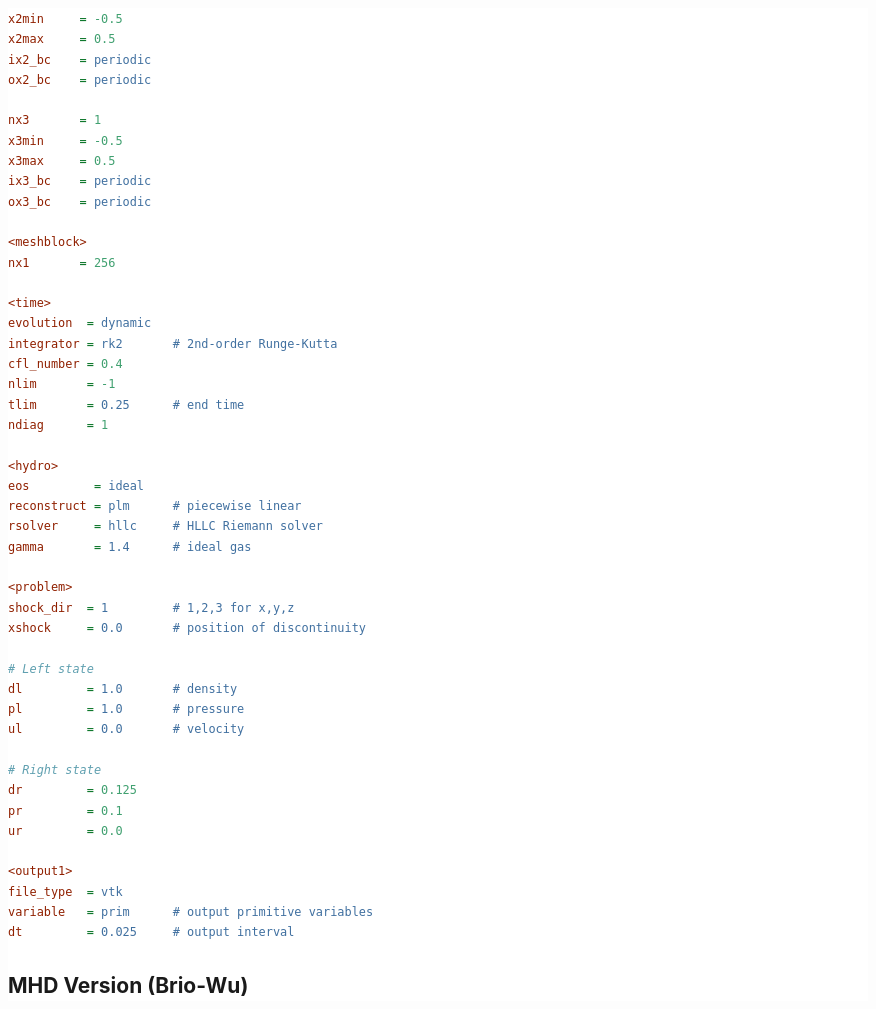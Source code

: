 ```ini
x2min     = -0.5
x2max     = 0.5
ix2_bc    = periodic
ox2_bc    = periodic

nx3       = 1
x3min     = -0.5
x3max     = 0.5
ix3_bc    = periodic
ox3_bc    = periodic

<meshblock>
nx1       = 256

<time>
evolution  = dynamic
integrator = rk2       # 2nd-order Runge-Kutta
cfl_number = 0.4
nlim       = -1
tlim       = 0.25      # end time
ndiag      = 1

<hydro>
eos         = ideal
reconstruct = plm      # piecewise linear
rsolver     = hllc     # HLLC Riemann solver
gamma       = 1.4      # ideal gas

<problem>
shock_dir  = 1         # 1,2,3 for x,y,z
xshock     = 0.0       # position of discontinuity

# Left state
dl         = 1.0       # density
pl         = 1.0       # pressure
ul         = 0.0       # velocity

# Right state
dr         = 0.125
pr         = 0.1
ur         = 0.0

<output1>
file_type  = vtk
variable   = prim      # output primitive variables
dt         = 0.025     # output interval
```

## MHD Version (Brio-Wu)
